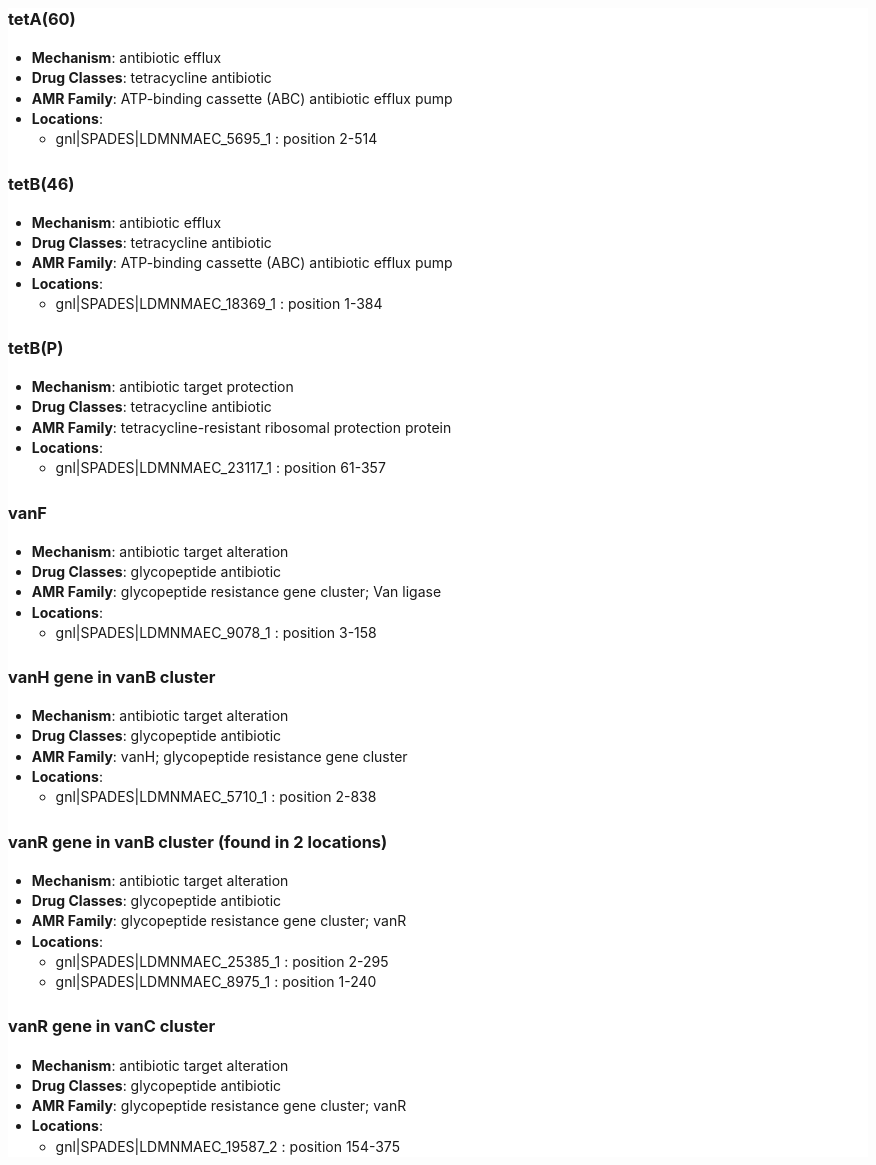 ### tetA(60)
- **Mechanism**: antibiotic efflux
- **Drug Classes**: tetracycline antibiotic
- **AMR Family**: ATP-binding cassette (ABC) antibiotic efflux pump
- **Locations**:
  - gnl|SPADES|LDMNMAEC_5695_1 : position 2-514

### tetB(46)
- **Mechanism**: antibiotic efflux
- **Drug Classes**: tetracycline antibiotic
- **AMR Family**: ATP-binding cassette (ABC) antibiotic efflux pump
- **Locations**:
  - gnl|SPADES|LDMNMAEC_18369_1 : position 1-384

### tetB(P)
- **Mechanism**: antibiotic target protection
- **Drug Classes**: tetracycline antibiotic
- **AMR Family**: tetracycline-resistant ribosomal protection protein
- **Locations**:
  - gnl|SPADES|LDMNMAEC_23117_1 : position 61-357

### vanF
- **Mechanism**: antibiotic target alteration
- **Drug Classes**: glycopeptide antibiotic
- **AMR Family**: glycopeptide resistance gene cluster; Van ligase
- **Locations**:
  - gnl|SPADES|LDMNMAEC_9078_1 : position 3-158

### vanH gene in vanB cluster
- **Mechanism**: antibiotic target alteration
- **Drug Classes**: glycopeptide antibiotic
- **AMR Family**: vanH; glycopeptide resistance gene cluster
- **Locations**:
  - gnl|SPADES|LDMNMAEC_5710_1 : position 2-838

### vanR gene in vanB cluster (found in 2 locations)
- **Mechanism**: antibiotic target alteration
- **Drug Classes**: glycopeptide antibiotic
- **AMR Family**: glycopeptide resistance gene cluster; vanR
- **Locations**:
  - gnl|SPADES|LDMNMAEC_25385_1 : position 2-295
  - gnl|SPADES|LDMNMAEC_8975_1 : position 1-240

### vanR gene in vanC cluster
- **Mechanism**: antibiotic target alteration
- **Drug Classes**: glycopeptide antibiotic
- **AMR Family**: glycopeptide resistance gene cluster; vanR
- **Locations**:
  - gnl|SPADES|LDMNMAEC_19587_2 : position 154-375
